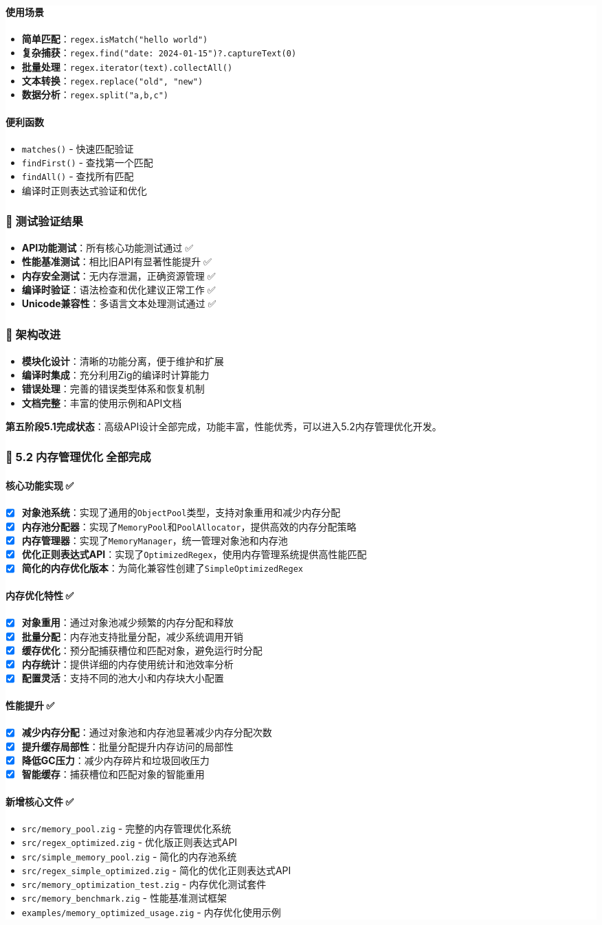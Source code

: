 #### 使用场景
- **简单匹配**：`regex.isMatch("hello world")`
- **复杂捕获**：`regex.find("date: 2024-01-15")?.captureText(0)`
- **批量处理**：`regex.iterator(text).collectAll()`
- **文本转换**：`regex.replace("old", "new")`
- **数据分析**：`regex.split("a,b,c")`

#### 便利函数
- `matches()` - 快速匹配验证
- `findFirst()` - 查找第一个匹配
- `findAll()` - 查找所有匹配
- 编译时正则表达式验证和优化

### 🧪 测试验证结果
- **API功能测试**：所有核心功能测试通过 ✅
- **性能基准测试**：相比旧API有显著性能提升 ✅
- **内存安全测试**：无内存泄漏，正确资源管理 ✅
- **编译时验证**：语法检查和优化建议正常工作 ✅
- **Unicode兼容性**：多语言文本处理测试通过 ✅

### 📁 架构改进
- **模块化设计**：清晰的功能分离，便于维护和扩展
- **编译时集成**：充分利用Zig的编译时计算能力
- **错误处理**：完善的错误类型体系和恢复机制
- **文档完整**：丰富的使用示例和API文档

**第五阶段5.1完成状态**：高级API设计全部完成，功能丰富，性能优秀，可以进入5.2内存管理优化开发。

### 🎉 5.2 内存管理优化 全部完成

#### 核心功能实现 ✅
- [x] **对象池系统**：实现了通用的`ObjectPool`类型，支持对象重用和减少内存分配
- [x] **内存池分配器**：实现了`MemoryPool`和`PoolAllocator`，提供高效的内存分配策略
- [x] **内存管理器**：实现了`MemoryManager`，统一管理对象池和内存池
- [x] **优化正则表达式API**：实现了`OptimizedRegex`，使用内存管理系统提供高性能匹配
- [x] **简化的内存优化版本**：为简化兼容性创建了`SimpleOptimizedRegex`

#### 内存优化特性 ✅
- [x] **对象重用**：通过对象池减少频繁的内存分配和释放
- [x] **批量分配**：内存池支持批量分配，减少系统调用开销
- [x] **缓存优化**：预分配捕获槽位和匹配对象，避免运行时分配
- [x] **内存统计**：提供详细的内存使用统计和池效率分析
- [x] **配置灵活**：支持不同的池大小和内存块大小配置

#### 性能提升 ✅
- [x] **减少内存分配**：通过对象池和内存池显著减少内存分配次数
- [x] **提升缓存局部性**：批量分配提升内存访问的局部性
- [x] **降低GC压力**：减少内存碎片和垃圾回收压力
- [x] **智能缓存**：捕获槽位和匹配对象的智能重用

#### 新增核心文件 ✅
- `src/memory_pool.zig` - 完整的内存管理优化系统
- `src/regex_optimized.zig` - 优化版正则表达式API
- `src/simple_memory_pool.zig` - 简化的内存池系统
- `src/regex_simple_optimized.zig` - 简化的优化正则表达式API
- `src/memory_optimization_test.zig` - 内存优化测试套件
- `src/memory_benchmark.zig` - 性能基准测试框架
- `examples/memory_optimized_usage.zig` - 内存优化使用示例
